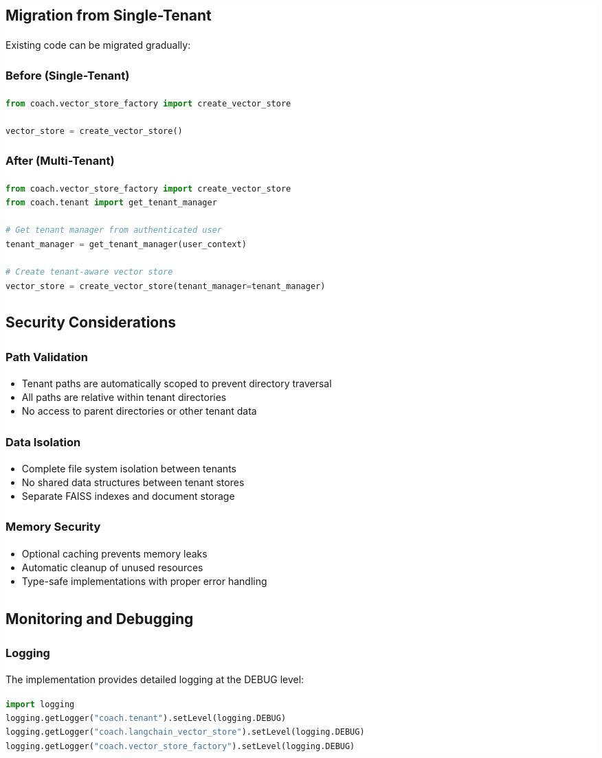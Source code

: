 ## Migration from Single-Tenant

Existing code can be migrated gradually:

### Before (Single-Tenant)

```python
from coach.vector_store_factory import create_vector_store

vector_store = create_vector_store()
```

### After (Multi-Tenant)

```python
from coach.vector_store_factory import create_vector_store
from coach.tenant import get_tenant_manager

# Get tenant manager from authenticated user
tenant_manager = get_tenant_manager(user_context)

# Create tenant-aware vector store
vector_store = create_vector_store(tenant_manager=tenant_manager)
```

## Security Considerations

### Path Validation

- Tenant paths are automatically scoped to prevent directory traversal
- All paths are relative within tenant directories
- No access to parent directories or other tenant data

### Data Isolation

- Complete file system isolation between tenants
- No shared data structures between tenant stores
- Separate FAISS indexes and document storage

### Memory Security

- Optional caching prevents memory leaks
- Automatic cleanup of unused resources
- Type-safe implementations with proper error handling

## Monitoring and Debugging

### Logging

The implementation provides detailed logging at the DEBUG level:

```python
import logging
logging.getLogger("coach.tenant").setLevel(logging.DEBUG)
logging.getLogger("coach.langchain_vector_store").setLevel(logging.DEBUG)
logging.getLogger("coach.vector_store_factory").setLevel(logging.DEBUG)
```
